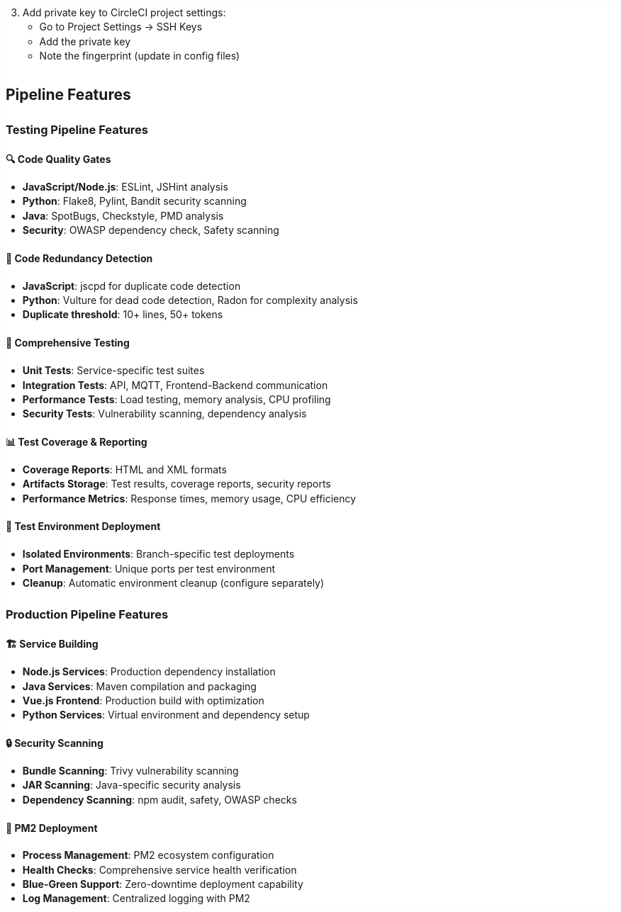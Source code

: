 3. Add private key to CircleCI project settings:
   - Go to Project Settings → SSH Keys
   - Add the private key
   - Note the fingerprint (update in config files)

## Pipeline Features

### Testing Pipeline Features

#### 🔍 Code Quality Gates
- **JavaScript/Node.js**: ESLint, JSHint analysis
- **Python**: Flake8, Pylint, Bandit security scanning
- **Java**: SpotBugs, Checkstyle, PMD analysis
- **Security**: OWASP dependency check, Safety scanning

#### 🔄 Code Redundancy Detection
- **JavaScript**: jscpd for duplicate code detection
- **Python**: Vulture for dead code detection, Radon for complexity analysis
- **Duplicate threshold**: 10+ lines, 50+ tokens

#### 🧪 Comprehensive Testing
- **Unit Tests**: Service-specific test suites
- **Integration Tests**: API, MQTT, Frontend-Backend communication
- **Performance Tests**: Load testing, memory analysis, CPU profiling
- **Security Tests**: Vulnerability scanning, dependency analysis

#### 📊 Test Coverage & Reporting
- **Coverage Reports**: HTML and XML formats
- **Artifacts Storage**: Test results, coverage reports, security reports
- **Performance Metrics**: Response times, memory usage, CPU efficiency

#### 🚀 Test Environment Deployment
- **Isolated Environments**: Branch-specific test deployments
- **Port Management**: Unique ports per test environment
- **Cleanup**: Automatic environment cleanup (configure separately)

### Production Pipeline Features

#### 🏗️ Service Building
- **Node.js Services**: Production dependency installation
- **Java Services**: Maven compilation and packaging
- **Vue.js Frontend**: Production build with optimization
- **Python Services**: Virtual environment and dependency setup

#### 🔒 Security Scanning
- **Bundle Scanning**: Trivy vulnerability scanning
- **JAR Scanning**: Java-specific security analysis
- **Dependency Scanning**: npm audit, safety, OWASP checks

#### 🚀 PM2 Deployment
- **Process Management**: PM2 ecosystem configuration
- **Health Checks**: Comprehensive service health verification
- **Blue-Green Support**: Zero-downtime deployment capability
- **Log Management**: Centralized logging with PM2
